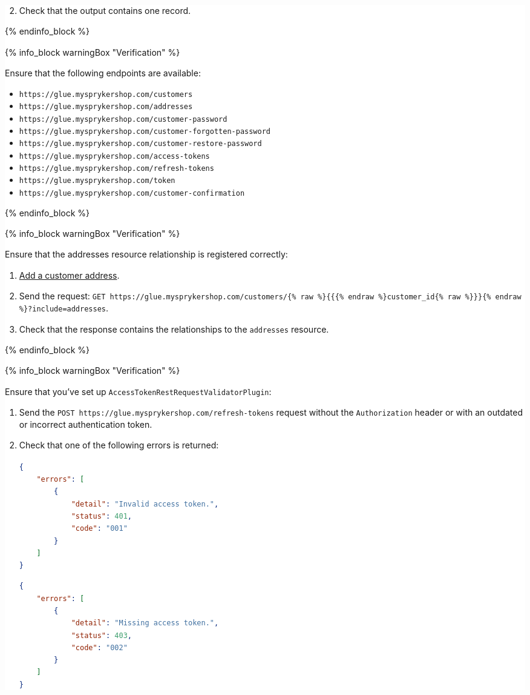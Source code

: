 2. Check that the output contains one record.

{% endinfo_block %}


{% info_block warningBox "Verification" %}

Ensure that the following endpoints are available:

- `https://glue.mysprykershop.com/customers`
- `https://glue.mysprykershop.com/addresses`
- `https://glue.mysprykershop.com/customer-password`
- `https://glue.mysprykershop.com/customer-forgotten-password`
- `https://glue.mysprykershop.com/customer-restore-password`
- `https://glue.mysprykershop.com/access-tokens`
- `https://glue.mysprykershop.com/refresh-tokens`
- `https://glue.mysprykershop.com/token`
- `https://glue.mysprykershop.com/customer-confirmation`

{% endinfo_block %}


{% info_block warningBox "Verification" %}

Ensure that the addresses resource relationship is registered correctly:

1. [Add a customer address](/docs/pbc/all/customer-relationship-management/{{page.version}}/base-shop/manage-using-glue-api/customers/glue-api-manage-customer-addresses.html#add-an-address).

2. Send the request: `GET https://glue.mysprykershop.com/customers/{% raw %}{{{% endraw %}customer_id{% raw %}}}{% endraw %}?include=addresses`.

3. Check that the response contains the relationships to the `addresses` resource.

{% endinfo_block %}


{% info_block warningBox "Verification" %}

Ensure that you’ve set up `AccessTokenRestRequestValidatorPlugin`:

1. Send the `POST https://glue.mysprykershop.com/refresh-tokens` request without the `Authorization` header or with an outdated or incorrect authentication token.

2. Check that one of the following errors is returned:

   ```json
   {
       "errors": [
           {
               "detail": "Invalid access token.",
               "status": 401,
               "code": "001"
           }
       ]
   }
   ```



   ```json
   {
       "errors": [
           {
               "detail": "Missing access token.",
               "status": 403,
               "code": "002"
           }
       ]
   }
   ```
